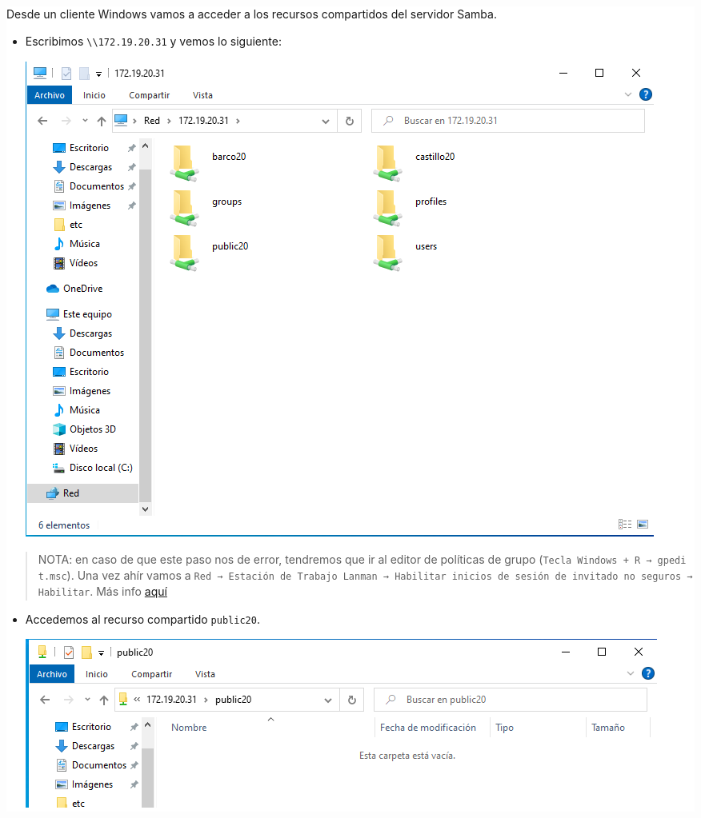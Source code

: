 Desde un cliente Windows vamos a acceder a los recursos compartidos del servidor Samba.

* Escribimos `\\172.19.20.31` y vemos lo siguiente:

    ![](img/32.png)


> NOTA: en caso de que este paso nos de error, tendremos que ir al editor de políticas de grupo (`Tecla Windows + R → gpedit.msc`). Una vez ahír vamos a `Red → Estación de Trabajo Lanman → Habilitar inicios de sesión de invitado no seguros → Habilitar`. Más info [aquí](http://woshub.com/cannot-access-smb-network-shares-windows-10-1709/) 

* Accedemos al recurso compartido `public20`.

    ![](img/33.png)
